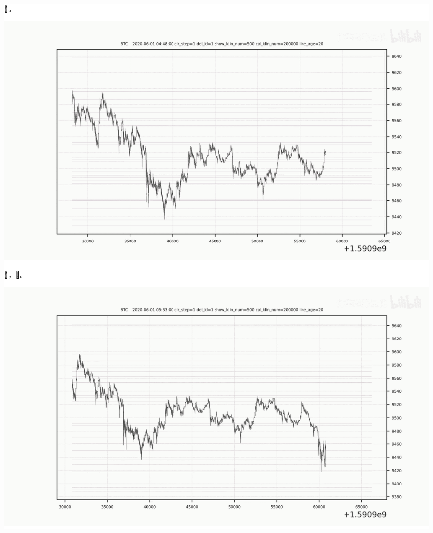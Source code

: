 🎼。

![](img/f156300b977c1db796fdd86d7ee6e79f_56.png)

🎼，🎼。

![](img/f156300b977c1db796fdd86d7ee6e79f_58.png)
